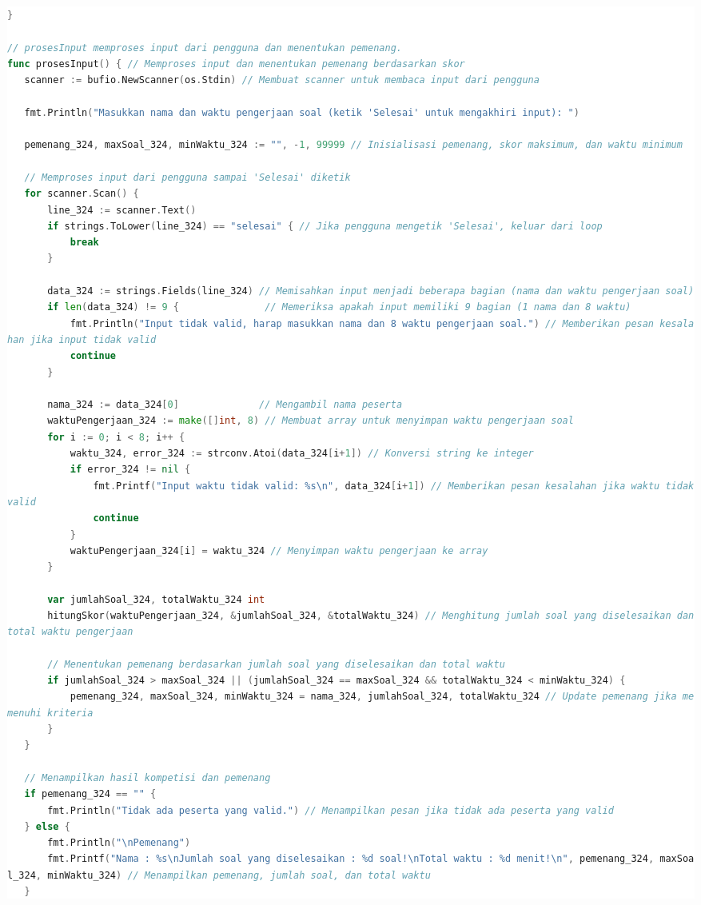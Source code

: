 ```go
} 

// prosesInput memproses input dari pengguna dan menentukan pemenang. 
func prosesInput() { // Memproses input dan menentukan pemenang berdasarkan skor 
   scanner := bufio.NewScanner(os.Stdin) // Membuat scanner untuk membaca input dari pengguna 

   fmt.Println("Masukkan nama dan waktu pengerjaan soal (ketik 'Selesai' untuk mengakhiri input): ") 

   pemenang_324, maxSoal_324, minWaktu_324 := "", -1, 99999 // Inisialisasi pemenang, skor maksimum, dan waktu minimum 

   // Memproses input dari pengguna sampai 'Selesai' diketik 
   for scanner.Scan() { 
       line_324 := scanner.Text() 
       if strings.ToLower(line_324) == "selesai" { // Jika pengguna mengetik 'Selesai', keluar dari loop 
           break 
       } 

       data_324 := strings.Fields(line_324) // Memisahkan input menjadi beberapa bagian (nama dan waktu pengerjaan soal) 
       if len(data_324) != 9 {               // Memeriksa apakah input memiliki 9 bagian (1 nama dan 8 waktu) 
           fmt.Println("Input tidak valid, harap masukkan nama dan 8 waktu pengerjaan soal.") // Memberikan pesan kesalahan jika input tidak valid 
           continue 
       } 

       nama_324 := data_324[0]              // Mengambil nama peserta 
       waktuPengerjaan_324 := make([]int, 8) // Membuat array untuk menyimpan waktu pengerjaan soal 
       for i := 0; i < 8; i++ { 
           waktu_324, error_324 := strconv.Atoi(data_324[i+1]) // Konversi string ke integer 
           if error_324 != nil { 
               fmt.Printf("Input waktu tidak valid: %s\n", data_324[i+1]) // Memberikan pesan kesalahan jika waktu tidak valid 
               continue 
           } 
           waktuPengerjaan_324[i] = waktu_324 // Menyimpan waktu pengerjaan ke array 
       } 

       var jumlahSoal_324, totalWaktu_324 int 
       hitungSkor(waktuPengerjaan_324, &jumlahSoal_324, &totalWaktu_324) // Menghitung jumlah soal yang diselesaikan dan total waktu pengerjaan 

       // Menentukan pemenang berdasarkan jumlah soal yang diselesaikan dan total waktu 
       if jumlahSoal_324 > maxSoal_324 || (jumlahSoal_324 == maxSoal_324 && totalWaktu_324 < minWaktu_324) { 
           pemenang_324, maxSoal_324, minWaktu_324 = nama_324, jumlahSoal_324, totalWaktu_324 // Update pemenang jika memenuhi kriteria 
       } 
   } 

   // Menampilkan hasil kompetisi dan pemenang 
   if pemenang_324 == "" { 
       fmt.Println("Tidak ada peserta yang valid.") // Menampilkan pesan jika tidak ada peserta yang valid 
   } else { 
       fmt.Println("\nPemenang") 
       fmt.Printf("Nama : %s\nJumlah soal yang diselesaikan : %d soal!\nTotal waktu : %d menit!\n", pemenang_324, maxSoal_324, minWaktu_324) // Menampilkan pemenang, jumlah soal, dan total waktu 
   } 
```
